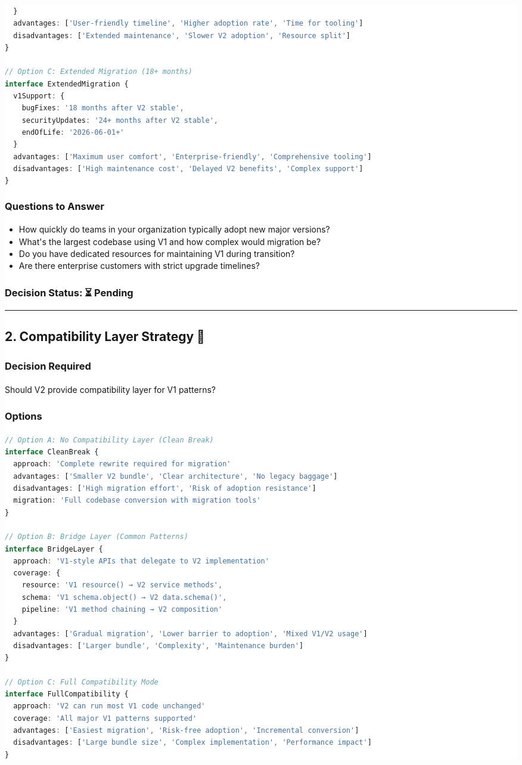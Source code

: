 ```typescript
  }
  advantages: ['User-friendly timeline', 'Higher adoption rate', 'Time for tooling']
  disadvantages: ['Extended maintenance', 'Slower V2 adoption', 'Resource split']
}

// Option C: Extended Migration (18+ months)
interface ExtendedMigration {
  v1Support: {
    bugFixes: '18 months after V2 stable',
    securityUpdates: '24+ months after V2 stable',
    endOfLife: '2026-06-01+'
  }
  advantages: ['Maximum user comfort', 'Enterprise-friendly', 'Comprehensive tooling']
  disadvantages: ['High maintenance cost', 'Delayed V2 benefits', 'Complex support']
}
```

### **Questions to Answer**
- How quickly do teams in your organization typically adopt new major versions?
- What's the largest codebase using V1 and how complex would migration be?
- Do you have dedicated resources for maintaining V1 during transition?
- Are there enterprise customers with strict upgrade timelines?

### **Decision Status**: ⏳ Pending

---

## **2. Compatibility Layer Strategy** 🌉

### **Decision Required**
Should V2 provide compatibility layer for V1 patterns?

### **Options**
```typescript
// Option A: No Compatibility Layer (Clean Break)
interface CleanBreak {
  approach: 'Complete rewrite required for migration'
  advantages: ['Smaller V2 bundle', 'Clear architecture', 'No legacy baggage']
  disadvantages: ['High migration effort', 'Risk of adoption resistance']
  migration: 'Full codebase conversion with migration tools'
}

// Option B: Bridge Layer (Common Patterns)
interface BridgeLayer {
  approach: 'V1-style APIs that delegate to V2 implementation'
  coverage: {
    resource: 'V1 resource() → V2 service methods',
    schema: 'V1 schema.object() → V2 data.schema()',
    pipeline: 'V1 method chaining → V2 composition'
  }
  advantages: ['Gradual migration', 'Lower barrier to adoption', 'Mixed V1/V2 usage']
  disadvantages: ['Larger bundle', 'Complexity', 'Maintenance burden']
}

// Option C: Full Compatibility Mode
interface FullCompatibility {
  approach: 'V2 can run most V1 code unchanged'
  coverage: 'All major V1 patterns supported'
  advantages: ['Easiest migration', 'Risk-free adoption', 'Incremental conversion']
  disadvantages: ['Large bundle size', 'Complex implementation', 'Performance impact']
}
```